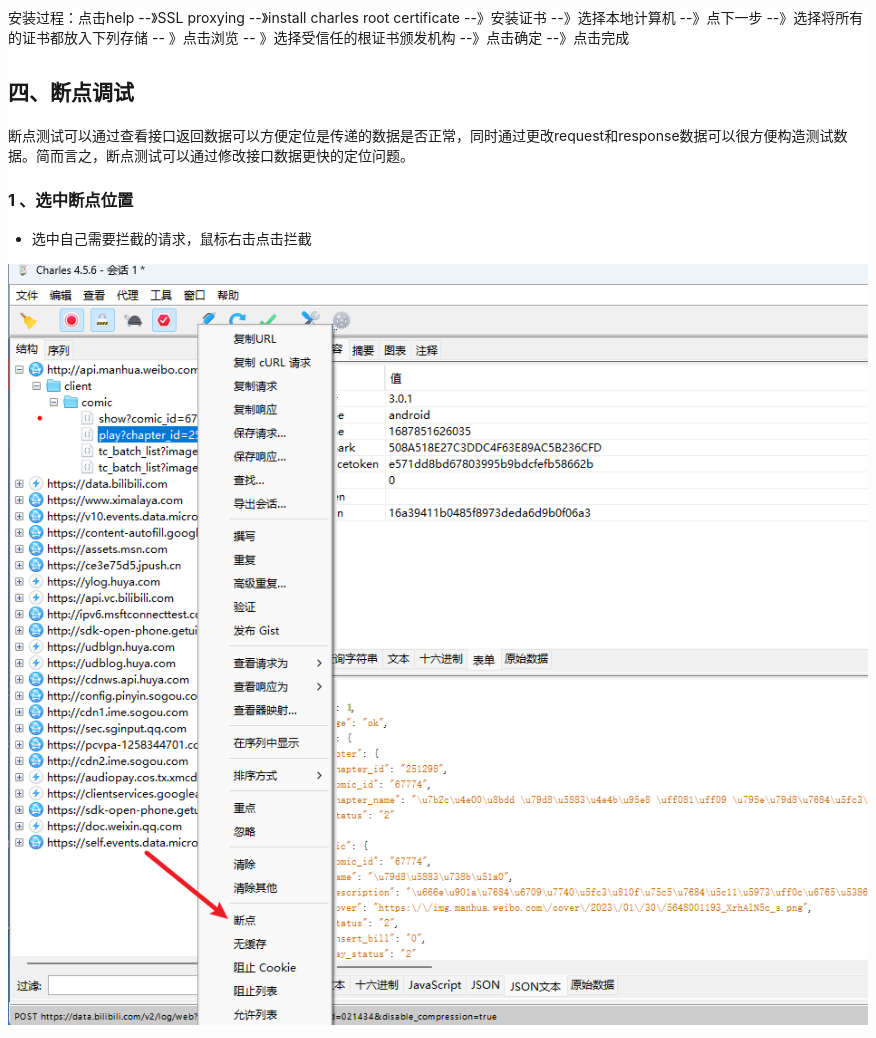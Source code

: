 安装过程：点击help --》SSL proxying --》install charles root certificate --》安装证书 --》选择本地计算机 --》点下一步 --》选择将所有的证书都放入下列存储  -- 》点击浏览  -- 》选择受信任的根证书颁发机构  --》点击确定 --》点击完成



## 四、断点调试

断点测试可以通过查看接口返回数据可以方便定位是传递的数据是否正常，同时通过更改request和response数据可以很方便构造测试数据。简而言之，断点测试可以通过修改接口数据更快的定位问题。

### 1 、选中断点位置

- 选中自己需要拦截的请求，鼠标右击点击拦截

![](imgs/07-11.png)
